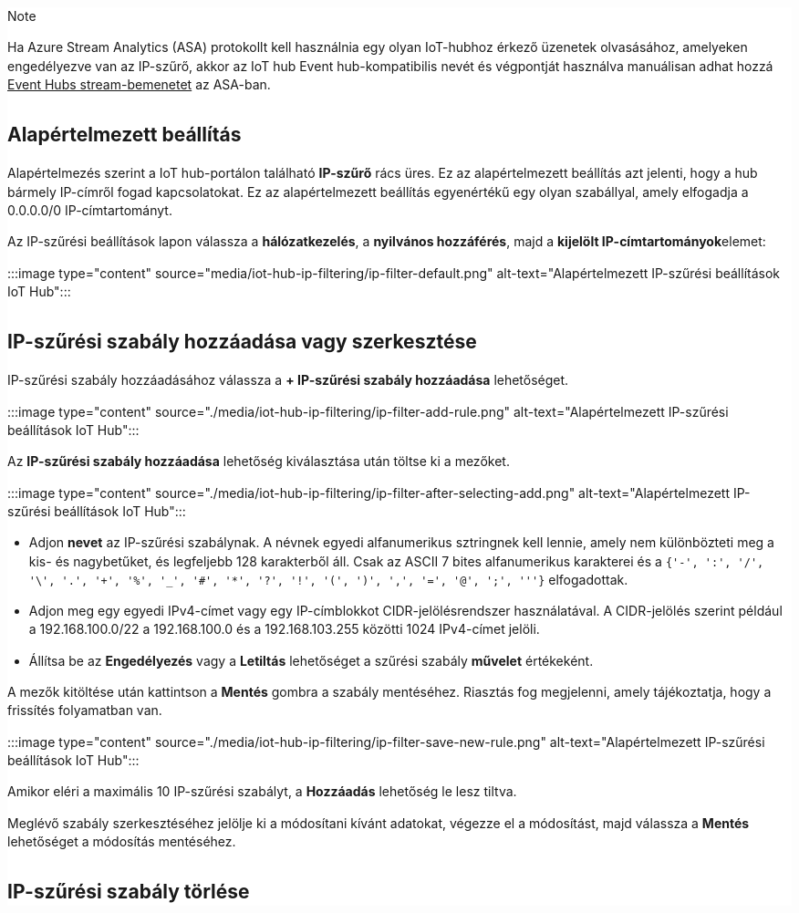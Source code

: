 > [!NOTE]
> Ha Azure Stream Analytics (ASA) protokollt kell használnia egy olyan IoT-hubhoz érkező üzenetek olvasásához, amelyeken engedélyezve van az IP-szűrő, akkor az IoT hub Event hub-kompatibilis nevét és végpontját használva manuálisan adhat hozzá [Event Hubs stream-bemenetet](../stream-analytics/stream-analytics-define-inputs.md#stream-data-from-event-hubs) az ASA-ban.

## <a name="default-setting"></a>Alapértelmezett beállítás

Alapértelmezés szerint a IoT hub-portálon található **IP-szűrő** rács üres. Ez az alapértelmezett beállítás azt jelenti, hogy a hub bármely IP-címről fogad kapcsolatokat. Ez az alapértelmezett beállítás egyenértékű egy olyan szabállyal, amely elfogadja a 0.0.0.0/0 IP-címtartományt.

Az IP-szűrési beállítások lapon válassza a **hálózatkezelés**, a **nyilvános hozzáférés**, majd a **kijelölt IP-címtartományok**elemet:

:::image type="content" source="media/iot-hub-ip-filtering/ip-filter-default.png" alt-text="Alapértelmezett IP-szűrési beállítások IoT Hub":::

## <a name="add-or-edit-an-ip-filter-rule"></a>IP-szűrési szabály hozzáadása vagy szerkesztése

IP-szűrési szabály hozzáadásához válassza a **+ IP-szűrési szabály hozzáadása** lehetőséget.

:::image type="content" source="./media/iot-hub-ip-filtering/ip-filter-add-rule.png" alt-text="Alapértelmezett IP-szűrési beállítások IoT Hub":::

Az **IP-szűrési szabály hozzáadása** lehetőség kiválasztása után töltse ki a mezőket.

:::image type="content" source="./media/iot-hub-ip-filtering/ip-filter-after-selecting-add.png" alt-text="Alapértelmezett IP-szűrési beállítások IoT Hub":::

* Adjon **nevet** az IP-szűrési szabálynak. A névnek egyedi alfanumerikus sztringnek kell lennie, amely nem különbözteti meg a kis- és nagybetűket, és legfeljebb 128 karakterből áll. Csak az ASCII 7 bites alfanumerikus karakterei és a `{'-', ':', '/', '\', '.', '+', '%', '_', '#', '*', '?', '!', '(', ')', ',', '=', '@', ';', '''}` elfogadottak.

* Adjon meg egy egyedi IPv4-címet vagy egy IP-címblokkot CIDR-jelölésrendszer használatával. A CIDR-jelölés szerint például a 192.168.100.0/22 a 192.168.100.0 és a 192.168.103.255 közötti 1024 IPv4-címet jelöli.

* Állítsa be az **Engedélyezés** vagy a **Letiltás** lehetőséget a szűrési szabály **művelet** értékeként.

A mezők kitöltése után kattintson a **Mentés** gombra a szabály mentéséhez. Riasztás fog megjelenni, amely tájékoztatja, hogy a frissítés folyamatban van.

:::image type="content" source="./media/iot-hub-ip-filtering/ip-filter-save-new-rule.png" alt-text="Alapértelmezett IP-szűrési beállítások IoT Hub":::

Amikor eléri a maximális 10 IP-szűrési szabályt, a **Hozzáadás** lehetőség le lesz tiltva.

Meglévő szabály szerkesztéséhez jelölje ki a módosítani kívánt adatokat, végezze el a módosítást, majd válassza a **Mentés** lehetőséget a módosítás mentéséhez.

## <a name="delete-an-ip-filter-rule"></a>IP-szűrési szabály törlése
